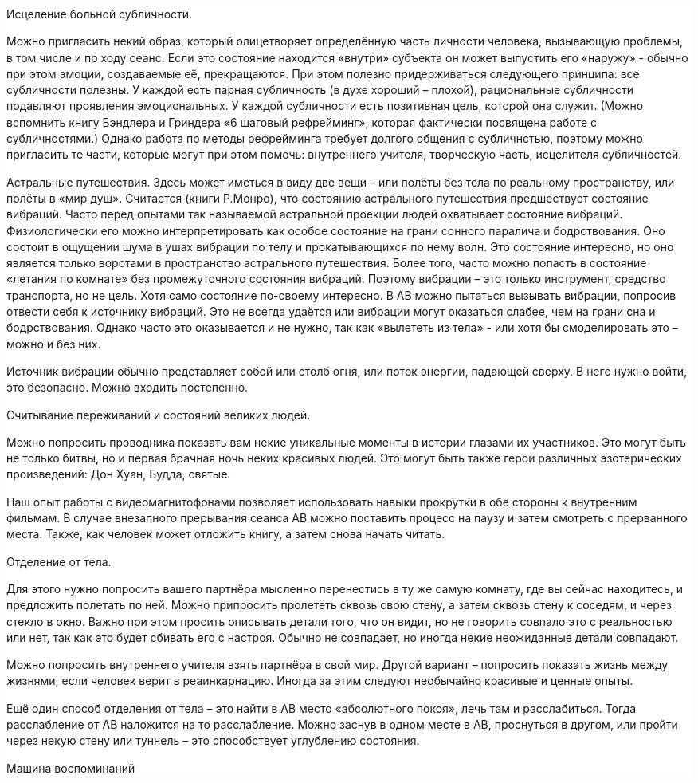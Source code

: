 Исцеление больной субличности. 

Можно пригласить некий образ, который олицетворяет определённую часть личности человека, вызывающую проблемы, в том числе и по ходу сеанс. Если это состояние находится «внутри» субъекта он может выпустить его «наружу» - обычно при этом эмоции, создаваемые её, прекращаются. При этом полезно придерживаться следующего принципа: все субличности полезны. У каждой есть парная субличность (в духе хороший – плохой), рациональные субличности подавляют проявления эмоциональных. У каждой субличности есть позитивная цель, которой она служит. (Можно вспомнить книгу Бэндлера и Гриндера «6 шаговый рефрейминг», которая фактически посвящена работе с субличностями.) Однако работа по методы рефрейминга требует долгого общения с субличнстью, поэтому можно пригласить те части, которые могут при этом помочь: внутреннего учителя, творческую часть, исцелителя субличностей. 

Астральные путешествия. 
Здесь может иметься в виду две вещи – или полёты без тела по реальному пространству, или полёты в «мир душ». Считается (книги Р.Монро), что состоянию астрального путешествия предшествует состояние вибраций. Часто перед опытами так называемой астральной проекции людей охватывает состояние вибраций. Физиологически его можно интерпретировать как особое состояние на грани сонного паралича и бодрствования. Оно состоит в ощущении шума в ушах вибрации по телу и прокатывающихся по нему волн. Это состояние интересно, но оно является только воротами в пространство астрального путешествия. Более того, часто можно попасть в состояние «летания по комнате» без промежуточного состояния вибраций. Поэтому вибрации – это только инструмент, средство транспорта, но не цель. Хотя само состояние по-своему интересно. В АВ можно пытаться вызывать вибрации, попросив отвести себя к источнику вибраций. Это не всегда удаётся или вибрации могут оказаться слабее, чем на грани сна и бодрствования. Однако часто это оказывается и не нужно, так как «вылететь из тела» - или хотя бы смоделировать это – можно и без них. 

Источник вибрации обычно представляет собой или столб огня, или поток энергии, падающей сверху. В него нужно войти, это безопасно. Можно входить постепенно. 

Считывание переживаний и состояний великих людей.

Можно попросить проводника показать вам некие уникальные моменты в истории глазами их участников. Это могут быть не только битвы, но и первая брачная ночь неких красивых людей. Это могут быть также герои различных эзотерических произведений: Дон Хуан, Будда, святые. 

Наш опыт работы с видеомагнитофонами позволяет использовать навыки прокрутки в обе стороны к внутренним фильмам. В случае внезапного прерывания сеанса АВ можно поставить процесс на паузу и затем смотреть с прерванного места. Также, как человек может отложить книгу, а затем снова начать читать. 

Отделение от тела. 

Для этого нужно попросить вашего партнёра мысленно перенестись в ту же самую комнату, где вы сейчас находитесь, и предложить полетать по ней. Можно припросить пролететь сквозь свою стену, а затем сквозь стену к соседям, и через стекло в окно. Важно при этом просить описывать детали того, что он видит, но не говорить совпало это с реальностью или нет, так как это будет сбивать его с настроя. Обычно не совпадает, но иногда некие неожиданные детали совпадают. 

Можно попросить внутреннего учителя взять партнёра в свой мир. Другой вариант – попросить показать жизнь между жизнями, если человек верит в реаинкарнацию. Иногда за этим следуют необычайно красивые и ценные опыты. 

Ещё один способ отделения от тела – это найти в АВ место «абсолютного покоя», лечь там и расслабиться. Тогда расслабление от АВ наложится на то расслабление. Можно заснув в одном месте в АВ, проснуться в другом, или пройти через некую стену или туннель – это способствует углублению состояния. 

Машина воспоминаний
